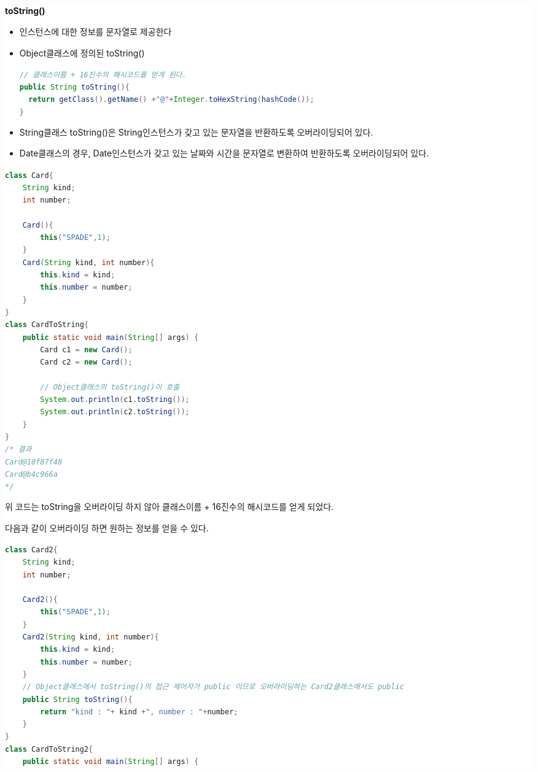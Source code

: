 **toString()**

- 인스턴스에 대한 정보를 문자열로 제공한다

- Object클래스에 정의된 toString()

  ```java
  // 클래스이름 + 16진수의 해시코드를 얻게 된다.
  public String toString(){
  	return getClass().getName() +"@"+Integer.toHexString(hashCode());
  }
  ```

- String클래스 toString()은 String인스턴스가 갖고 있는 문자열을 반환하도록 오버라이딩되어 있다.
- Date클래스의 경우, Date인스턴스가 갖고 있는 날짜와 시간을 문자열로 변환하여 반환하도록 오버라이딩되어 있다.

```java
class Card{
    String kind;
    int number;

    Card(){
        this("SPADE",1);
    }
    Card(String kind, int number){
        this.kind = kind;
        this.number = number;
    }
}
class CardToString{
    public static void main(String[] args) {
        Card c1 = new Card();
        Card c2 = new Card();
        
        // Object클래스의 toString()이 호출
        System.out.println(c1.toString());
        System.out.println(c2.toString());
    }
}
/* 결과
Card@10f87f48
Card@b4c966a
*/
```

위 코드는 toString을 오버라이딩 하지 않아 클래스이름 + 16진수의 해시코드를 얻게 되었다.

다음과 같이 오버라이딩 하면 원하는 정보를 얻을 수 있다.

```java
class Card2{
    String kind;
    int number;

    Card2(){
        this("SPADE",1);
    }
    Card2(String kind, int number){
        this.kind = kind;
        this.number = number;
    }
    // Object클래스에서 toString()의 접근 제어자가 public 이므로 오버라이딩하는 Card2클래스에서도 public
    public String toString(){
        return "kind : "+ kind +", number : "+number;
    }
}
class CardToString2{
    public static void main(String[] args) {
```